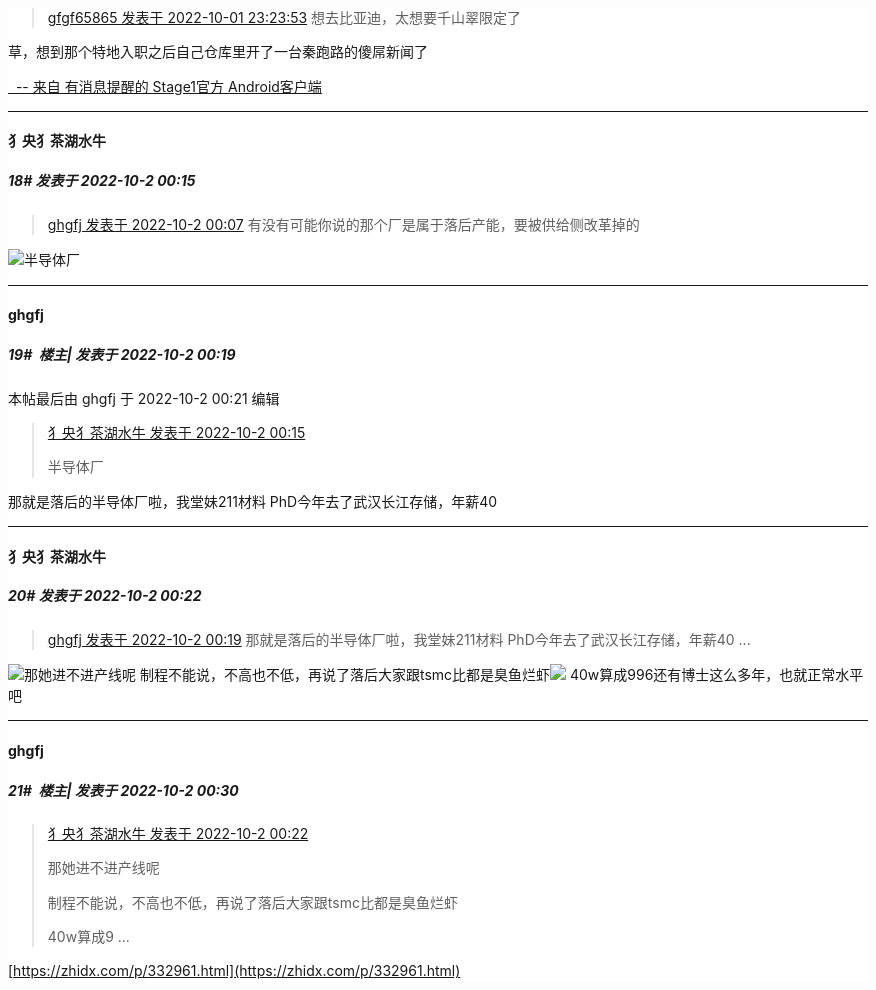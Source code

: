 <blockquote><a href="httphttps://bbs.saraba1st.com/2b/forum.php?mod=redirect&amp;goto=findpost&amp;pid=57724971&amp;ptid=2097670" target="_blank">gfgf65865 发表于 2022-10-01 23:23:53</a>
想去比亚迪，太想要千山翠限定了</blockquote>草，想到那个特地入职之后自己仓库里开了一台秦跑路的傻屌新闻了

[  -- 来自 有消息提醒的 Stage1官方 Android客户端](https://www.coolapk.com/apk/140634)

*****

####  犭央犭茶湖水牛  
##### 18#       发表于 2022-10-2 00:15

<blockquote><a href="httphttps://bbs.saraba1st.com/2b/forum.php?mod=redirect&amp;goto=findpost&amp;pid=57725409&amp;ptid=2097670" target="_blank">ghgfj 发表于 2022-10-2 00:07</a>
有没有可能你说的那个厂是属于落后产能，要被供给侧改革掉的</blockquote>
<img src="https://static.saraba1st.com/image/smiley/face2017/065.png" referrerpolicy="no-referrer">半导体厂

*****

####  ghgfj  
##### 19#         楼主| 发表于 2022-10-2 00:19

 本帖最后由 ghgfj 于 2022-10-2 00:21 编辑 
<blockquote><a href="httphttps://bbs.saraba1st.com/2b/forum.php?mod=redirect&amp;goto=findpost&amp;pid=57725505&amp;ptid=2097670" target="_blank">犭央犭茶湖水牛 发表于 2022-10-2 00:15</a>

半导体厂</blockquote>
那就是落后的半导体厂啦，我堂妹211材料 PhD今年去了武汉长江存储，年薪40

*****

####  犭央犭茶湖水牛  
##### 20#       发表于 2022-10-2 00:22

<blockquote><a href="httphttps://bbs.saraba1st.com/2b/forum.php?mod=redirect&amp;goto=findpost&amp;pid=57725549&amp;ptid=2097670" target="_blank">ghgfj 发表于 2022-10-2 00:19</a>
那就是落后的半导体厂啦，我堂妹211材料 PhD今年去了武汉长江存储，年薪40 ...</blockquote>
<img src="https://static.saraba1st.com/image/smiley/face2017/065.png" referrerpolicy="no-referrer">那她进不进产线呢
制程不能说，不高也不低，再说了落后大家跟tsmc比都是臭鱼烂虾<img src="https://static.saraba1st.com/image/smiley/face2017/067.png" referrerpolicy="no-referrer">
40w算成996还有博士这么多年，也就正常水平吧

*****

####  ghgfj  
##### 21#         楼主| 发表于 2022-10-2 00:30

<blockquote><a href="httphttps://bbs.saraba1st.com/2b/forum.php?mod=redirect&amp;goto=findpost&amp;pid=57725580&amp;ptid=2097670" target="_blank">犭央犭茶湖水牛 发表于 2022-10-2 00:22</a>

那她进不进产线呢

制程不能说，不高也不低，再说了落后大家跟tsmc比都是臭鱼烂虾

40w算成9 ...</blockquote>
[https://zhidx.com/p/332961.html](https://zhidx.com/p/332961.html)
